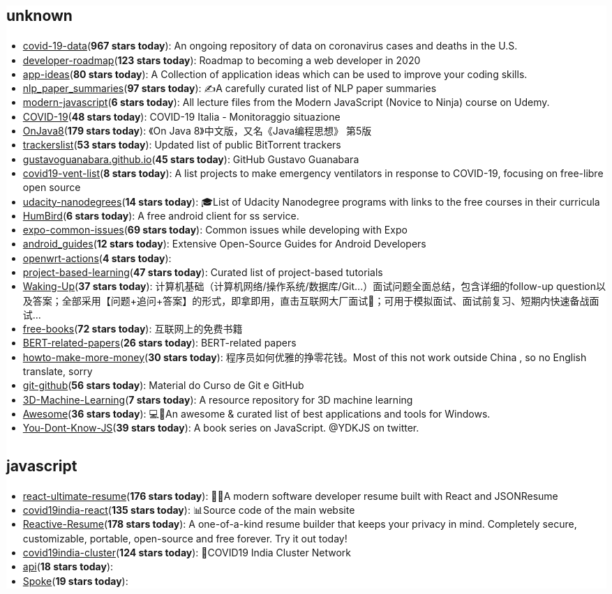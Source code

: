 ## unknown
+ [covid-19-data](https://github.com/nytimes/covid-19-data)(**967 stars today**): An ongoing repository of data on coronavirus cases and deaths in the U.S.
+ [developer-roadmap](https://github.com/kamranahmedse/developer-roadmap)(**123 stars today**): Roadmap to becoming a web developer in 2020
+ [app-ideas](https://github.com/florinpop17/app-ideas)(**80 stars today**): A Collection of application ideas which can be used to improve your coding skills.
+ [nlp_paper_summaries](https://github.com/dair-ai/nlp_paper_summaries)(**97 stars today**): ✍️A carefully curated list of NLP paper summaries
+ [modern-javascript](https://github.com/iamshaunjp/modern-javascript)(**6 stars today**): All lecture files from the Modern JavaScript (Novice to Ninja) course on Udemy.
+ [COVID-19](https://github.com/pcm-dpc/COVID-19)(**48 stars today**): COVID-19 Italia - Monitoraggio situazione
+ [OnJava8](https://github.com/LingCoder/OnJava8)(**179 stars today**): 《On Java 8》中文版，又名《Java编程思想》 第5版
+ [trackerslist](https://github.com/ngosang/trackerslist)(**53 stars today**): Updated list of public BitTorrent trackers
+ [gustavoguanabara.github.io](https://github.com/gustavoguanabara/gustavoguanabara.github.io)(**45 stars today**): GitHub Gustavo Guanabara
+ [covid19-vent-list](https://github.com/PubInv/covid19-vent-list)(**8 stars today**): A list projects to make emergency ventilators in response to COVID-19, focusing on free-libre open source
+ [udacity-nanodegrees](https://github.com/mikesprague/udacity-nanodegrees)(**14 stars today**): 🎓List of Udacity Nanodegree programs with links to the free courses in their curricula
+ [HumBird](https://github.com/freessservice/HumBird)(**6 stars today**): A free android client for ss service.
+ [expo-common-issues](https://github.com/Rocketseat/expo-common-issues)(**69 stars today**): Common issues while developing with Expo
+ [android_guides](https://github.com/codepath/android_guides)(**12 stars today**): Extensive Open-Source Guides for Android Developers
+ [openwrt-actions](https://github.com/Lienol/openwrt-actions)(**4 stars today**): 
+ [project-based-learning](https://github.com/tuvtran/project-based-learning)(**47 stars today**): Curated list of project-based tutorials
+ [Waking-Up](https://github.com/wolverinn/Waking-Up)(**37 stars today**): 计算机基础（计算机网络/操作系统/数据库/Git...）面试问题全面总结，包含详细的follow-up question以及答案；全部采用【问题+追问+答案】的形式，即拿即用，直击互联网大厂面试🚀；可用于模拟面试、面试前复习、短期内快速备战面试...
+ [free-books](https://github.com/ruanyf/free-books)(**72 stars today**): 互联网上的免费书籍
+ [BERT-related-papers](https://github.com/tomohideshibata/BERT-related-papers)(**26 stars today**): BERT-related papers
+ [howto-make-more-money](https://github.com/easychen/howto-make-more-money)(**30 stars today**): 程序员如何优雅的挣零花钱。Most of this not work outside China , so no English translate, sorry
+ [git-github](https://github.com/gustavoguanabara/git-github)(**56 stars today**): Material do Curso de Git e GitHub
+ [3D-Machine-Learning](https://github.com/timzhang642/3D-Machine-Learning)(**7 stars today**): A resource repository for 3D machine learning
+ [Awesome](https://github.com/Awesome-Windows/Awesome)(**36 stars today**): 💻🎉An awesome & curated list of best applications and tools for Windows.
+ [You-Dont-Know-JS](https://github.com/getify/You-Dont-Know-JS)(**39 stars today**): A book series on JavaScript. @YDKJS on twitter.

## javascript
+ [react-ultimate-resume](https://github.com/welovedevs/react-ultimate-resume)(**176 stars today**): 💼🎨A modern software developer resume built with React and JSONResume
+ [covid19india-react](https://github.com/covid19india/covid19india-react)(**135 stars today**): 📊Source code of the main website
+ [Reactive-Resume](https://github.com/AmruthPillai/Reactive-Resume)(**178 stars today**): A one-of-a-kind resume builder that keeps your privacy in mind. Completely secure, customizable, portable, open-source and free forever. Try it out today!
+ [covid19india-cluster](https://github.com/someshkar/covid19india-cluster)(**124 stars today**): 🔬COVID19 India Cluster Network
+ [api](https://github.com/covid19india/api)(**18 stars today**): 
+ [Spoke](https://github.com/Elizabeth-Warren/Spoke)(**19 stars today**): 